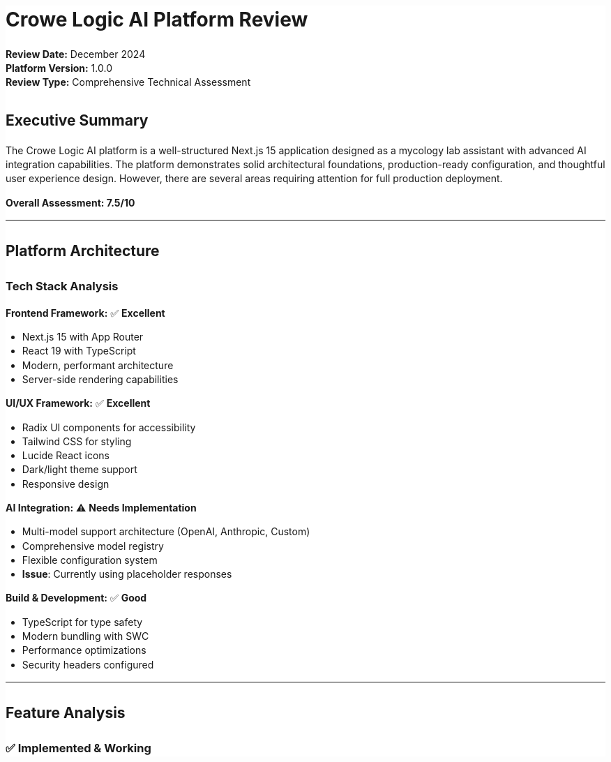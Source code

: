 # Crowe Logic AI Platform Review

**Review Date:** December 2024  
**Platform Version:** 1.0.0  
**Review Type:** Comprehensive Technical Assessment

## Executive Summary

The Crowe Logic AI platform is a well-structured Next.js 15 application designed as a mycology lab assistant with advanced AI integration capabilities. The platform demonstrates solid architectural foundations, production-ready configuration, and thoughtful user experience design. However, there are several areas requiring attention for full production deployment.

**Overall Assessment: 7.5/10**

---

## Platform Architecture

### Tech Stack Analysis

**Frontend Framework:** ✅ **Excellent**
- Next.js 15 with App Router
- React 19 with TypeScript
- Modern, performant architecture
- Server-side rendering capabilities

**UI/UX Framework:** ✅ **Excellent**
- Radix UI components for accessibility
- Tailwind CSS for styling
- Lucide React icons
- Dark/light theme support
- Responsive design

**AI Integration:** ⚠️ **Needs Implementation**
- Multi-model support architecture (OpenAI, Anthropic, Custom)
- Comprehensive model registry
- Flexible configuration system
- **Issue**: Currently using placeholder responses

**Build & Development:** ✅ **Good**
- TypeScript for type safety
- Modern bundling with SWC
- Performance optimizations
- Security headers configured

---

## Feature Analysis

### ✅ **Implemented & Working**
